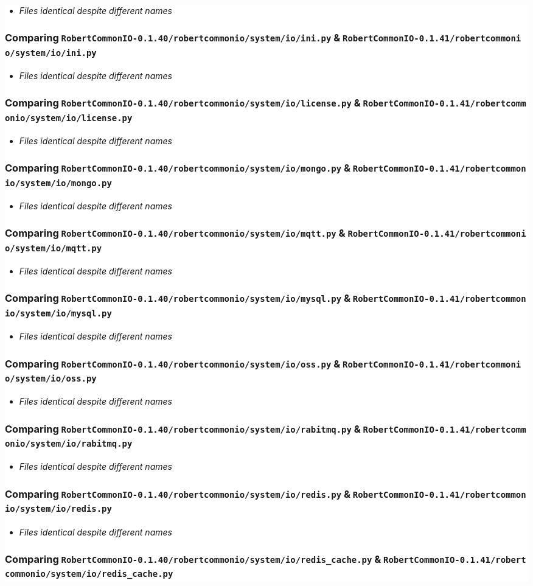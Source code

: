  * *Files identical despite different names*

### Comparing `RobertCommonIO-0.1.40/robertcommonio/system/io/ini.py` & `RobertCommonIO-0.1.41/robertcommonio/system/io/ini.py`

 * *Files identical despite different names*

### Comparing `RobertCommonIO-0.1.40/robertcommonio/system/io/license.py` & `RobertCommonIO-0.1.41/robertcommonio/system/io/license.py`

 * *Files identical despite different names*

### Comparing `RobertCommonIO-0.1.40/robertcommonio/system/io/mongo.py` & `RobertCommonIO-0.1.41/robertcommonio/system/io/mongo.py`

 * *Files identical despite different names*

### Comparing `RobertCommonIO-0.1.40/robertcommonio/system/io/mqtt.py` & `RobertCommonIO-0.1.41/robertcommonio/system/io/mqtt.py`

 * *Files identical despite different names*

### Comparing `RobertCommonIO-0.1.40/robertcommonio/system/io/mysql.py` & `RobertCommonIO-0.1.41/robertcommonio/system/io/mysql.py`

 * *Files identical despite different names*

### Comparing `RobertCommonIO-0.1.40/robertcommonio/system/io/oss.py` & `RobertCommonIO-0.1.41/robertcommonio/system/io/oss.py`

 * *Files identical despite different names*

### Comparing `RobertCommonIO-0.1.40/robertcommonio/system/io/rabitmq.py` & `RobertCommonIO-0.1.41/robertcommonio/system/io/rabitmq.py`

 * *Files identical despite different names*

### Comparing `RobertCommonIO-0.1.40/robertcommonio/system/io/redis.py` & `RobertCommonIO-0.1.41/robertcommonio/system/io/redis.py`

 * *Files identical despite different names*

### Comparing `RobertCommonIO-0.1.40/robertcommonio/system/io/redis_cache.py` & `RobertCommonIO-0.1.41/robertcommonio/system/io/redis_cache.py`
